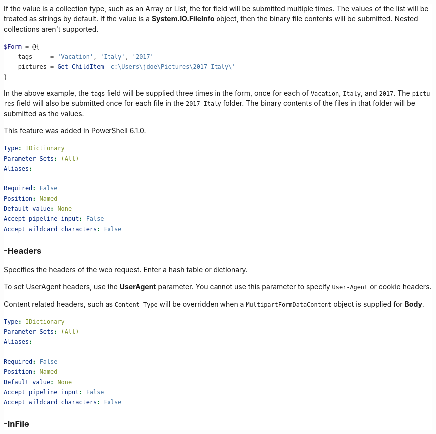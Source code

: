 If the value is a collection type, such as an Array or List, the for field will be submitted
multiple times. The values of the list will be treated as strings by default. If the value is a
**System.IO.FileInfo** object, then the binary file contents will be submitted. Nested collections
aren't supported.

```powershell
$Form = @{
    tags     = 'Vacation', 'Italy', '2017'
    pictures = Get-ChildItem 'c:\Users\jdoe\Pictures\2017-Italy\'
}
```

In the above example, the `tags` field will be supplied three times in the form, once for each of
`Vacation`, `Italy`, and `2017`. The `pictures` field will also be submitted once for each file in
the `2017-Italy` folder. The binary contents of the files in that folder will be submitted as the
values.

This feature was added in PowerShell 6.1.0.

```yaml
Type: IDictionary
Parameter Sets: (All)
Aliases:

Required: False
Position: Named
Default value: None
Accept pipeline input: False
Accept wildcard characters: False
```

### -Headers

Specifies the headers of the web request. Enter a hash table or dictionary.

To set UserAgent headers, use the **UserAgent** parameter. You cannot use this parameter to specify
`User-Agent` or cookie headers.

Content related headers, such as `Content-Type` will be overridden when a `MultipartFormDataContent`
object is supplied for **Body**.

```yaml
Type: IDictionary
Parameter Sets: (All)
Aliases:

Required: False
Position: Named
Default value: None
Accept pipeline input: False
Accept wildcard characters: False
```

### -InFile
